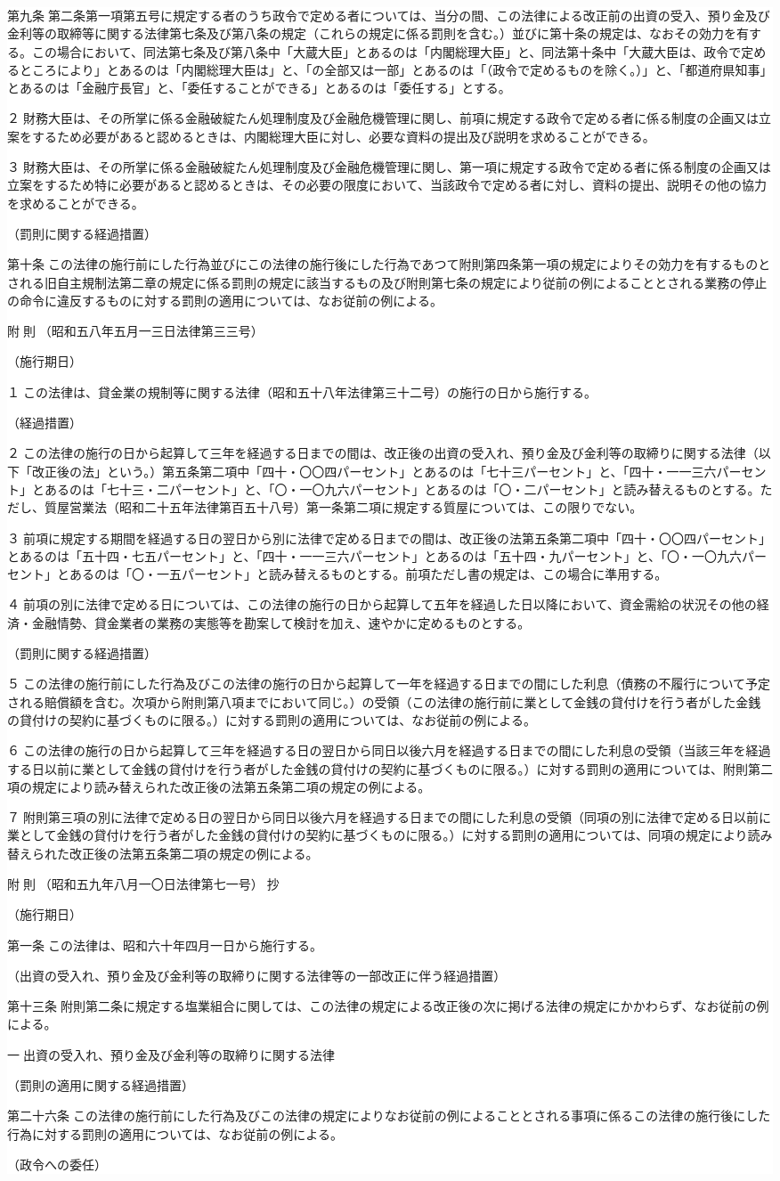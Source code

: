 第九条 第二条第一項第五号に規定する者のうち政令で定める者については、当分の間、この法律による改正前の出資の受入、預り金及び金利等の取締等に関する法律第七条及び第八条の規定（これらの規定に係る罰則を含む。）並びに第十条の規定は、なおその効力を有する。この場合において、同法第七条及び第八条中「大蔵大臣」とあるのは「内閣総理大臣」と、同法第十条中「大蔵大臣は、政令で定めるところにより」とあるのは「内閣総理大臣は」と、「の全部又は一部」とあるのは「（政令で定めるものを除く。）」と、「都道府県知事」とあるのは「金融庁長官」と、「委任することができる」とあるのは「委任する」とする。

２ 財務大臣は、その所掌に係る金融破綻たん処理制度及び金融危機管理に関し、前項に規定する政令で定める者に係る制度の企画又は立案をするため必要があると認めるときは、内閣総理大臣に対し、必要な資料の提出及び説明を求めることができる。

３ 財務大臣は、その所掌に係る金融破綻たん処理制度及び金融危機管理に関し、第一項に規定する政令で定める者に係る制度の企画又は立案をするため特に必要があると認めるときは、その必要の限度において、当該政令で定める者に対し、資料の提出、説明その他の協力を求めることができる。

（罰則に関する経過措置）

第十条 この法律の施行前にした行為並びにこの法律の施行後にした行為であつて附則第四条第一項の規定によりその効力を有するものとされる旧自主規制法第二章の規定に係る罰則の規定に該当するもの及び附則第七条の規定により従前の例によることとされる業務の停止の命令に違反するものに対する罰則の適用については、なお従前の例による。

附 則 （昭和五八年五月一三日法律第三三号）

（施行期日）

１ この法律は、貸金業の規制等に関する法律（昭和五十八年法律第三十二号）の施行の日から施行する。

（経過措置）

２ この法律の施行の日から起算して三年を経過する日までの間は、改正後の出資の受入れ、預り金及び金利等の取締りに関する法律（以下「改正後の法」という。）第五条第二項中「四十・〇〇四パーセント」とあるのは「七十三パーセント」と、「四十・一一三六パーセント」とあるのは「七十三・二パーセント」と、「〇・一〇九六パーセント」とあるのは「〇・二パーセント」と読み替えるものとする。ただし、質屋営業法（昭和二十五年法律第百五十八号）第一条第二項に規定する質屋については、この限りでない。

３ 前項に規定する期間を経過する日の翌日から別に法律で定める日までの間は、改正後の法第五条第二項中「四十・〇〇四パーセント」とあるのは「五十四・七五パーセント」と、「四十・一一三六パーセント」とあるのは「五十四・九パーセント」と、「〇・一〇九六パーセント」とあるのは「〇・一五パーセント」と読み替えるものとする。前項ただし書の規定は、この場合に準用する。

４ 前項の別に法律で定める日については、この法律の施行の日から起算して五年を経過した日以降において、資金需給の状況その他の経済・金融情勢、貸金業者の業務の実態等を勘案して検討を加え、速やかに定めるものとする。

（罰則に関する経過措置）

５ この法律の施行前にした行為及びこの法律の施行の日から起算して一年を経過する日までの間にした利息（債務の不履行について予定される賠償額を含む。次項から附則第八項までにおいて同じ。）の受領（この法律の施行前に業として金銭の貸付けを行う者がした金銭の貸付けの契約に基づくものに限る。）に対する罰則の適用については、なお従前の例による。

６ この法律の施行の日から起算して三年を経過する日の翌日から同日以後六月を経過する日までの間にした利息の受領（当該三年を経過する日以前に業として金銭の貸付けを行う者がした金銭の貸付けの契約に基づくものに限る。）に対する罰則の適用については、附則第二項の規定により読み替えられた改正後の法第五条第二項の規定の例による。

７ 附則第三項の別に法律で定める日の翌日から同日以後六月を経過する日までの間にした利息の受領（同項の別に法律で定める日以前に業として金銭の貸付けを行う者がした金銭の貸付けの契約に基づくものに限る。）に対する罰則の適用については、同項の規定により読み替えられた改正後の法第五条第二項の規定の例による。

附 則 （昭和五九年八月一〇日法律第七一号） 抄

（施行期日）

第一条 この法律は、昭和六十年四月一日から施行する。

（出資の受入れ、預り金及び金利等の取締りに関する法律等の一部改正に伴う経過措置）

第十三条 附則第二条に規定する塩業組合に関しては、この法律の規定による改正後の次に掲げる法律の規定にかかわらず、なお従前の例による。

一 出資の受入れ、預り金及び金利等の取締りに関する法律

（罰則の適用に関する経過措置）

第二十六条 この法律の施行前にした行為及びこの法律の規定によりなお従前の例によることとされる事項に係るこの法律の施行後にした行為に対する罰則の適用については、なお従前の例による。

（政令への委任）
